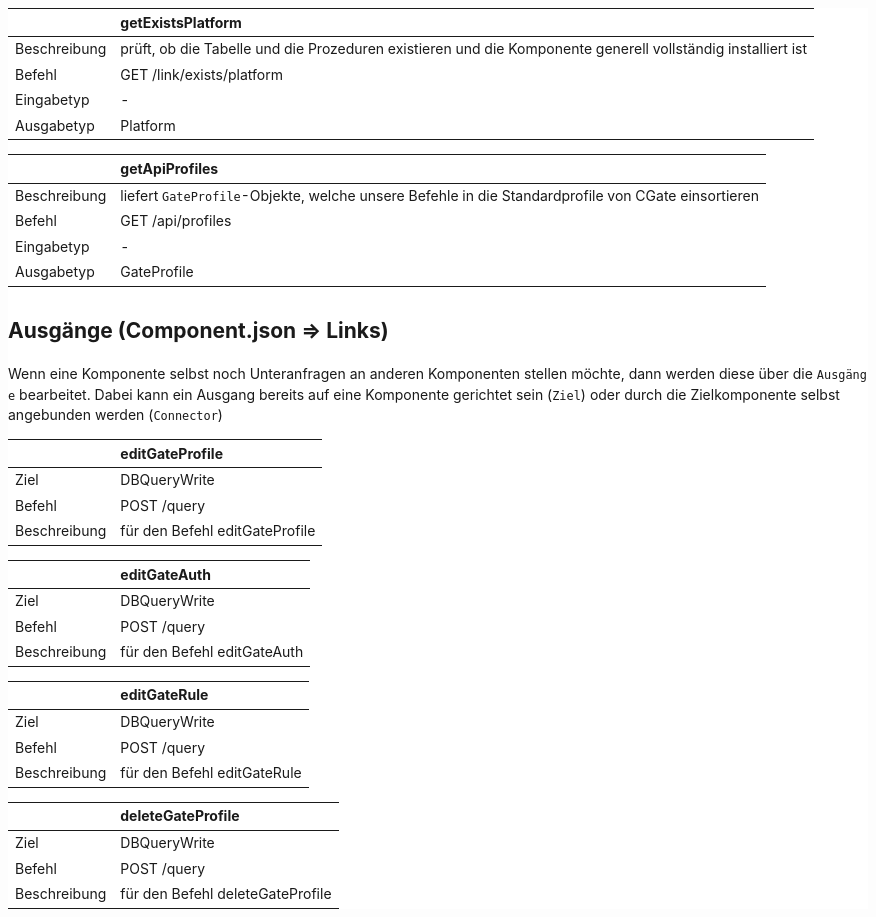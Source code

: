 ||getExistsPlatform|
| :----------- |:----- |
|Beschreibung| prüft, ob die Tabelle und die Prozeduren existieren und die Komponente generell vollständig installiert ist|
|Befehl| GET /link/exists/platform|
|Eingabetyp| -|
|Ausgabetyp| Platform|

||getApiProfiles|
| :----------- |:----- |
|Beschreibung| liefert `GateProfile`-Objekte, welche unsere Befehle in die Standardprofile von CGate einsortieren|
|Befehl| GET /api/profiles|
|Eingabetyp| -|
|Ausgabetyp| GateProfile|


## <a name='ausgaenge'></a>Ausgänge (Component.json => Links)
Wenn eine Komponente selbst noch Unteranfragen an anderen Komponenten stellen möchte, dann werden diese über die `Ausgänge` bearbeitet.
Dabei kann ein Ausgang bereits auf eine Komponente gerichtet sein (`Ziel`) oder durch die Zielkomponente selbst angebunden werden (`Connector`)

||editGateProfile|
| :----------- |:----- |
|Ziel| DBQueryWrite|
|Befehl| POST /query|
|Beschreibung| für den Befehl editGateProfile|

||editGateAuth|
| :----------- |:----- |
|Ziel| DBQueryWrite|
|Befehl| POST /query|
|Beschreibung| für den Befehl editGateAuth|

||editGateRule|
| :----------- |:----- |
|Ziel| DBQueryWrite|
|Befehl| POST /query|
|Beschreibung| für den Befehl editGateRule|

||deleteGateProfile|
| :----------- |:----- |
|Ziel| DBQueryWrite|
|Befehl| POST /query|
|Beschreibung| für den Befehl deleteGateProfile|
